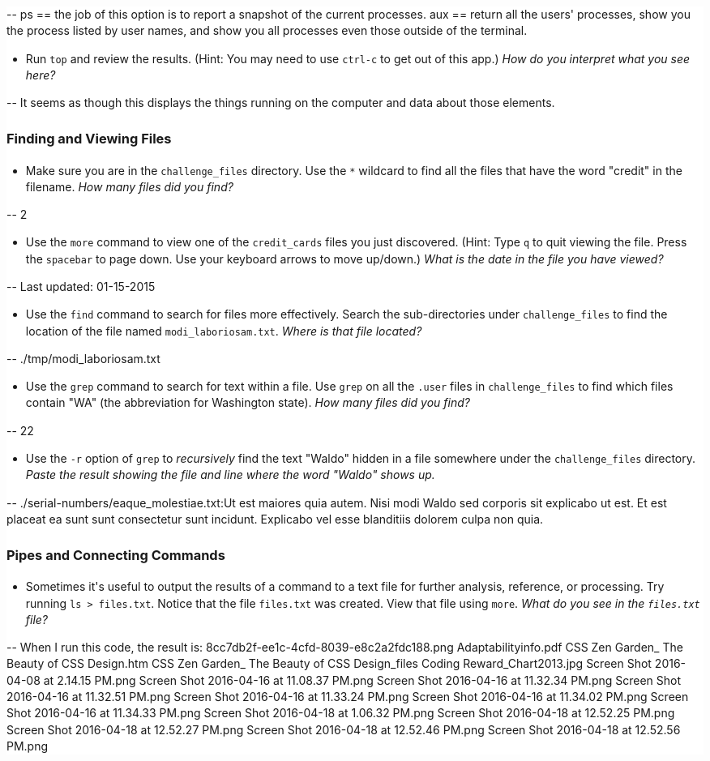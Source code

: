 -- 
ps == the job of this option is to report a snapshot of the current processes.
aux == return all the users' processes, show you the process listed by user names, and show you all processes even those outside of the terminal. 

* Run `top` and review the results. (Hint: You may need to use `ctrl-c` to get out of this app.) *How do you interpret what you see here?*

-- It seems as though this displays the things running on the computer and data about those elements. 

### Finding and Viewing Files

* Make sure you are in the `challenge_files` directory. Use the `*` wildcard to find all the files that have the word "credit" in the filename. *How many files did you find?*

-- 2

* Use the `more` command to view one of the `credit_cards` files you just discovered. (Hint: Type `q` to quit viewing the file. Press the `spacebar` to page down. Use your keyboard arrows to move up/down.) *What is the date in the file you have viewed?*

-- Last updated: 01-15-2015

* Use the `find` command to search for files more effectively. Search the sub-directories under `challenge_files` to find the location of the file named `modi_laboriosam.txt`. *Where is that file located?*

-- ./tmp/modi_laboriosam.txt

* Use the `grep` command to search for text within a file. Use `grep` on all the `.user` files in `challenge_files` to find which files contain "WA" (the abbreviation for Washington state). *How many files did you find?*

-- 22

* Use the `-r` option of `grep` to *recursively* find the text "Waldo" hidden in a file somewhere under the `challenge_files` directory. *Paste the result showing the file and line where the word "Waldo" shows up.*

-- ./serial-numbers/eaque_molestiae.txt:Ut est maiores quia autem. Nisi modi Waldo sed corporis sit explicabo ut est. Et est placeat ea sunt sunt consectetur sunt incidunt. Explicabo vel esse blanditiis dolorem culpa non quia.

### Pipes and Connecting Commands

* Sometimes it's useful to output the results of a command to a text file for further analysis, reference, or processing. Try running `ls > files.txt`. Notice that the file `files.txt` was created. View that file using `more`. *What do you see in the `files.txt` file?*


-- When I run this code, the result is:
8cc7db2f-ee1c-4cfd-8039-e8c2a2fdc188.png
Adaptabilityinfo.pdf
CSS Zen Garden_ The Beauty of CSS Design.htm
CSS Zen Garden_ The Beauty of CSS Design_files
Coding
Reward_Chart2013.jpg
Screen Shot 2016-04-08 at 2.14.15 PM.png
Screen Shot 2016-04-16 at 11.08.37 PM.png
Screen Shot 2016-04-16 at 11.32.34 PM.png
Screen Shot 2016-04-16 at 11.32.51 PM.png
Screen Shot 2016-04-16 at 11.33.24 PM.png
Screen Shot 2016-04-16 at 11.34.02 PM.png
Screen Shot 2016-04-16 at 11.34.33 PM.png
Screen Shot 2016-04-18 at 1.06.32 PM.png
Screen Shot 2016-04-18 at 12.52.25 PM.png
Screen Shot 2016-04-18 at 12.52.27 PM.png
Screen Shot 2016-04-18 at 12.52.46 PM.png
Screen Shot 2016-04-18 at 12.52.56 PM.png